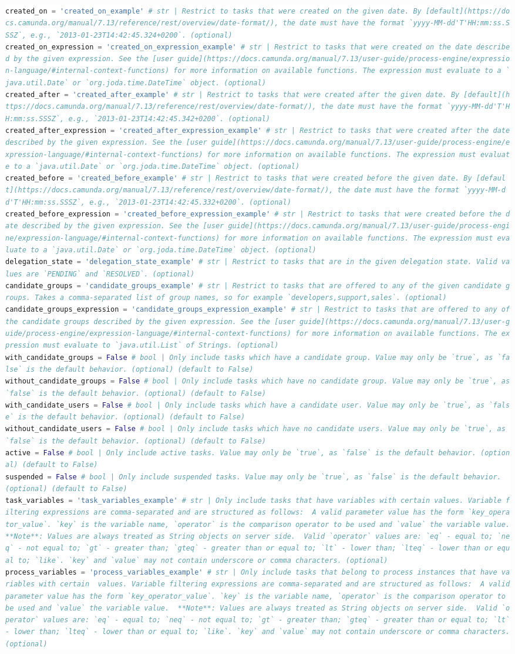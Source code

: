 ```python
created_on = 'created_on_example' # str | Restrict to tasks that were created on the given date. By [default](https://docs.camunda.org/manual/7.13/reference/rest/overview/date-format/), the date must have the format `yyyy-MM-dd'T'HH:mm:ss.SSSZ`, e.g., `2013-01-23T14:42:45.324+0200`. (optional)
created_on_expression = 'created_on_expression_example' # str | Restrict to tasks that were created on the date described by the given expression. See the [user guide](https://docs.camunda.org/manual/7.13/user-guide/process-engine/expression-language/#internal-context-functions) for more information on available functions. The expression must evaluate to a `java.util.Date` or `org.joda.time.DateTime` object. (optional)
created_after = 'created_after_example' # str | Restrict to tasks that were created after the given date. By [default](https://docs.camunda.org/manual/7.13/reference/rest/overview/date-format/), the date must have the format `yyyy-MM-dd'T'HH:mm:ss.SSSZ`, e.g., `2013-01-23T14:42:45.342+0200`. (optional)
created_after_expression = 'created_after_expression_example' # str | Restrict to tasks that were created after the date described by the given expression. See the [user guide](https://docs.camunda.org/manual/7.13/user-guide/process-engine/expression-language/#internal-context-functions) for more information on available functions. The expression must evaluate to a `java.util.Date` or `org.joda.time.DateTime` object. (optional)
created_before = 'created_before_example' # str | Restrict to tasks that were created before the given date. By [default](https://docs.camunda.org/manual/7.13/reference/rest/overview/date-format/), the date must have the format `yyyy-MM-dd'T'HH:mm:ss.SSSZ`, e.g., `2013-01-23T14:42:45.332+0200`. (optional)
created_before_expression = 'created_before_expression_example' # str | Restrict to tasks that were created before the date described by the given expression. See the [user guide](https://docs.camunda.org/manual/7.13/user-guide/process-engine/expression-language/#internal-context-functions) for more information on available functions. The expression must evaluate to a `java.util.Date` or `org.joda.time.DateTime` object. (optional)
delegation_state = 'delegation_state_example' # str | Restrict to tasks that are in the given delegation state. Valid values are `PENDING` and `RESOLVED`. (optional)
candidate_groups = 'candidate_groups_example' # str | Restrict to tasks that are offered to any of the given candidate groups. Takes a comma-separated list of group names, so for example `developers,support,sales`. (optional)
candidate_groups_expression = 'candidate_groups_expression_example' # str | Restrict to tasks that are offered to any of the candidate groups described by the given expression. See the [user guide](https://docs.camunda.org/manual/7.13/user-guide/process-engine/expression-language/#internal-context-functions) for more information on available functions. The expression must evaluate to `java.util.List` of Strings. (optional)
with_candidate_groups = False # bool | Only include tasks which have a candidate group. Value may only be `true`, as `false` is the default behavior. (optional) (default to False)
without_candidate_groups = False # bool | Only include tasks which have no candidate group. Value may only be `true`, as `false` is the default behavior. (optional) (default to False)
with_candidate_users = False # bool | Only include tasks which have a candidate user. Value may only be `true`, as `false` is the default behavior. (optional) (default to False)
without_candidate_users = False # bool | Only include tasks which have no candidate users. Value may only be `true`, as `false` is the default behavior. (optional) (default to False)
active = False # bool | Only include active tasks. Value may only be `true`, as `false` is the default behavior. (optional) (default to False)
suspended = False # bool | Only include suspended tasks. Value may only be `true`, as `false` is the default behavior. (optional) (default to False)
task_variables = 'task_variables_example' # str | Only include tasks that have variables with certain values. Variable filtering expressions are comma-separated and are structured as follows:  A valid parameter value has the form `key_operator_value`. `key` is the variable name, `operator` is the comparison operator to be used and `value` the variable value.  **Note**: Values are always treated as String objects on server side.  Valid `operator` values are: `eq` - equal to; `neq` - not equal to; `gt` - greater than; `gteq` - greater than or equal to; `lt` - lower than; `lteq` - lower than or equal to; `like`. `key` and `value` may not contain underscore or comma characters. (optional)
process_variables = 'process_variables_example' # str | Only include tasks that belong to process instances that have variables with certain  values. Variable filtering expressions are comma-separated and are structured as follows:  A valid parameter value has the form `key_operator_value`. `key` is the variable name, `operator` is the comparison operator to be used and `value` the variable value.  **Note**: Values are always treated as String objects on server side.  Valid `operator` values are: `eq` - equal to; `neq` - not equal to; `gt` - greater than; `gteq` - greater than or equal to; `lt` - lower than; `lteq` - lower than or equal to; `like`. `key` and `value` may not contain underscore or comma characters. (optional)
```